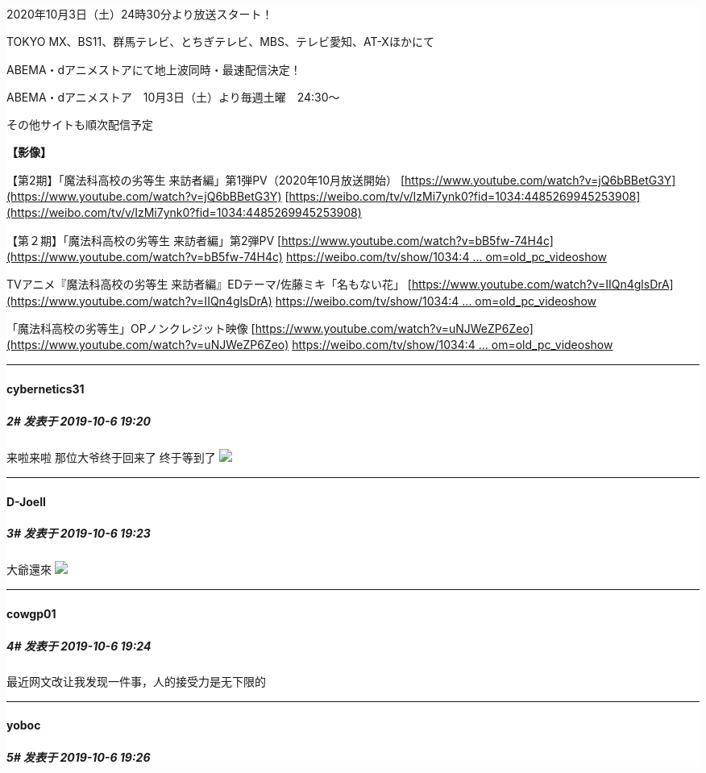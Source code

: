 2020年10月3日（土）24時30分より放送スタート！

TOKYO MX、BS11、群馬テレビ、とちぎテレビ、MBS、テレビ愛知、AT-Xほかにて

ABEMA・dアニメストアにて地上波同時・最速配信決定！

ABEMA・dアニメストア　10月3日（土）より毎週土曜　24:30～

その他サイトも順次配信予定

<strong>【影像】</strong>

【第2期】「魔法科高校の劣等生 来訪者編」第1弾PV（2020年10月放送開始）
[https://www.youtube.com/watch?v=jQ6bBBetG3Y](https://www.youtube.com/watch?v=jQ6bBBetG3Y)
[https://weibo.com/tv/v/IzMi7ynk0?fid=1034:4485269945253908](https://weibo.com/tv/v/IzMi7ynk0?fid=1034:4485269945253908)

【第２期】「魔法科高校の劣等生 来訪者編」第2弾PV
[https://www.youtube.com/watch?v=bB5fw-74H4c](https://www.youtube.com/watch?v=bB5fw-74H4c)
[https://weibo.com/tv/show/1034:4 ... om=old_pc_videoshow](https://weibo.com/tv/show/1034:4545901742718985?from=old_pc_videoshow)

TVアニメ『魔法科高校の劣等生 来訪者編』EDテーマ/佐藤ミキ「名もない花」
[https://www.youtube.com/watch?v=IIQn4glsDrA](https://www.youtube.com/watch?v=IIQn4glsDrA)
[https://weibo.com/tv/show/1034:4 ... om=old_pc_videoshow](https://weibo.com/tv/show/1034:4554931370393636?from=old_pc_videoshow)

「魔法科高校の劣等生」OPノンクレジット映像
[https://www.youtube.com/watch?v=uNJWeZP6Zeo](https://www.youtube.com/watch?v=uNJWeZP6Zeo)
[https://weibo.com/tv/show/1034:4 ... om=old_pc_videoshow](https://weibo.com/tv/show/1034:4556255839322128?from=old_pc_videoshow)

*****

####  cybernetics31  
##### 2#       发表于 2019-10-6 19:20

来啦来啦 那位大爷终于回来了 终于等到了 <img src="https://static.saraba1st.com/image/smiley/face2017/174.png" referrerpolicy="no-referrer">

*****

####  D-JoeII  
##### 3#       发表于 2019-10-6 19:23

大爺還來 <img src="https://static.saraba1st.com/image/smiley/face2017/067.png" referrerpolicy="no-referrer">

*****

####  cowgp01  
##### 4#       发表于 2019-10-6 19:24

最近网文改让我发现一件事，人的接受力是无下限的

*****

####  yoboc  
##### 5#       发表于 2019-10-6 19:26
